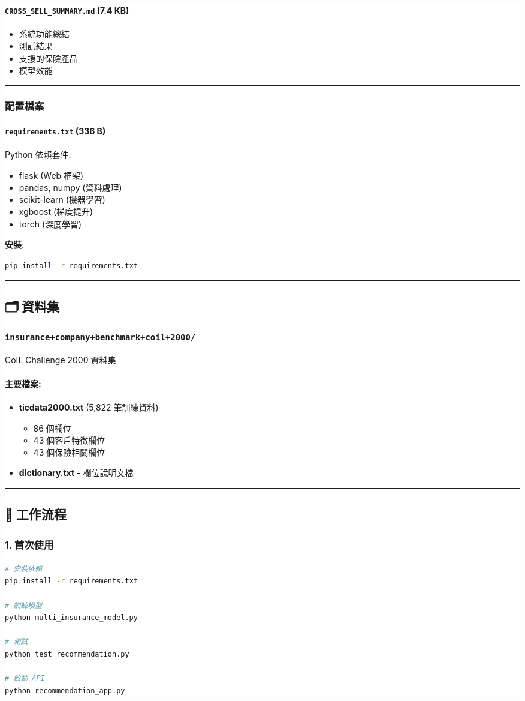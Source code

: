 #### `CROSS_SELL_SUMMARY.md` (7.4 KB)
- 系統功能總結
- 測試結果
- 支援的保險產品
- 模型效能

---

### 配置檔案

#### `requirements.txt` (336 B)
Python 依賴套件:
- flask (Web 框架)
- pandas, numpy (資料處理)
- scikit-learn (機器學習)
- xgboost (梯度提升)
- torch (深度學習)

**安裝**:
```bash
pip install -r requirements.txt
```

---

## 🗂️ 資料集

### `insurance+company+benchmark+coil+2000/`
CoIL Challenge 2000 資料集

#### 主要檔案:
- **ticdata2000.txt** (5,822 筆訓練資料)
  - 86 個欄位
  - 43 個客戶特徵欄位
  - 43 個保險相關欄位

- **dictionary.txt** - 欄位說明文檔

---

## 🔄 工作流程

### 1. 首次使用
```bash
# 安裝依賴
pip install -r requirements.txt

# 訓練模型
python multi_insurance_model.py

# 測試
python test_recommendation.py

# 啟動 API
python recommendation_app.py
```
